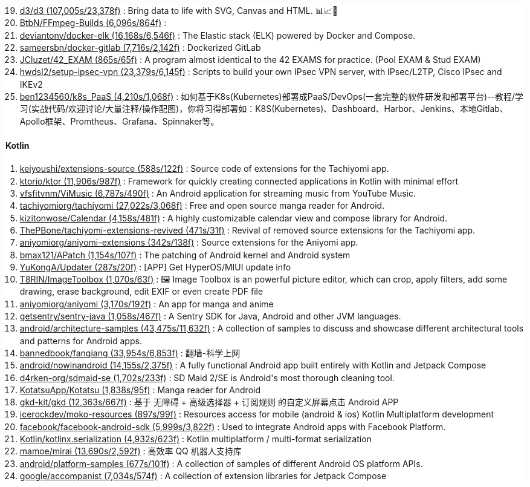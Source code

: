 19. [d3/d3 (107,005s/23,378f)](https://github.com/d3/d3) : Bring data to life with SVG, Canvas and HTML. 📊📈🎉
20. [BtbN/FFmpeg-Builds (6,096s/864f)](https://github.com/BtbN/FFmpeg-Builds) : 
21. [deviantony/docker-elk (16,168s/6,546f)](https://github.com/deviantony/docker-elk) : The Elastic stack (ELK) powered by Docker and Compose.
22. [sameersbn/docker-gitlab (7,716s/2,142f)](https://github.com/sameersbn/docker-gitlab) : Dockerized GitLab
23. [JCluzet/42_EXAM (865s/65f)](https://github.com/JCluzet/42_EXAM) : A program almost identical to the 42 EXAMS for practice. (Pool EXAM & Stud EXAM)
24. [hwdsl2/setup-ipsec-vpn (23,379s/6,145f)](https://github.com/hwdsl2/setup-ipsec-vpn) : Scripts to build your own IPsec VPN server, with IPsec/L2TP, Cisco IPsec and IKEv2
25. [ben1234560/k8s_PaaS (4,210s/1,068f)](https://github.com/ben1234560/k8s_PaaS) : 如何基于K8s(Kubernetes)部署成PaaS/DevOps(一套完整的软件研发和部署平台)--教程/学习(实战代码/欢迎讨论/大量注释/操作配图)，你将习得部署如：K8S(Kubernetes)、Dashboard、Harbor、Jenkins、本地Gitlab、Apollo框架、Promtheus、Grafana、Spinnaker等。

#### Kotlin
1. [keiyoushi/extensions-source (588s/122f)](https://github.com/keiyoushi/extensions-source) : Source code of extensions for the Tachiyomi app.
2. [ktorio/ktor (11,906s/987f)](https://github.com/ktorio/ktor) : Framework for quickly creating connected applications in Kotlin with minimal effort
3. [vfsfitvnm/ViMusic (6,787s/490f)](https://github.com/vfsfitvnm/ViMusic) : An Android application for streaming music from YouTube Music.
4. [tachiyomiorg/tachiyomi (27,022s/3,068f)](https://github.com/tachiyomiorg/tachiyomi) : Free and open source manga reader for Android.
5. [kizitonwose/Calendar (4,158s/481f)](https://github.com/kizitonwose/Calendar) : A highly customizable calendar view and compose library for Android.
6. [ThePBone/tachiyomi-extensions-revived (471s/31f)](https://github.com/ThePBone/tachiyomi-extensions-revived) : Revival of removed source extensions for the Tachiyomi app.
7. [aniyomiorg/aniyomi-extensions (342s/138f)](https://github.com/aniyomiorg/aniyomi-extensions) : Source extensions for the Aniyomi app.
8. [bmax121/APatch (1,154s/107f)](https://github.com/bmax121/APatch) : The patching of Android kernel and Android system
9. [YuKongA/Updater (287s/20f)](https://github.com/YuKongA/Updater) : [APP] Get HyperOS/MIUI update info
10. [T8RIN/ImageToolbox (1,070s/63f)](https://github.com/T8RIN/ImageToolbox) : 🖼️ Image Toolbox is an powerful picture editor, which can crop, apply filters, add some drawing, erase background, edit EXIF or even create PDF file
11. [aniyomiorg/aniyomi (3,170s/192f)](https://github.com/aniyomiorg/aniyomi) : An app for manga and anime
12. [getsentry/sentry-java (1,058s/467f)](https://github.com/getsentry/sentry-java) : A Sentry SDK for Java, Android and other JVM languages.
13. [android/architecture-samples (43,475s/11,632f)](https://github.com/android/architecture-samples) : A collection of samples to discuss and showcase different architectural tools and patterns for Android apps.
14. [bannedbook/fanqiang (33,954s/6,853f)](https://github.com/bannedbook/fanqiang) : 翻墙-科学上网
15. [android/nowinandroid (14,155s/2,375f)](https://github.com/android/nowinandroid) : A fully functional Android app built entirely with Kotlin and Jetpack Compose
16. [d4rken-org/sdmaid-se (1,702s/233f)](https://github.com/d4rken-org/sdmaid-se) : SD Maid 2/SE is Android's most thorough cleaning tool.
17. [KotatsuApp/Kotatsu (1,838s/95f)](https://github.com/KotatsuApp/Kotatsu) : Manga reader for Android
18. [gkd-kit/gkd (12,363s/667f)](https://github.com/gkd-kit/gkd) : 基于 无障碍 + 高级选择器 + 订阅规则 的自定义屏幕点击 Android APP
19. [icerockdev/moko-resources (897s/99f)](https://github.com/icerockdev/moko-resources) : Resources access for mobile (android & ios) Kotlin Multiplatform development
20. [facebook/facebook-android-sdk (5,999s/3,822f)](https://github.com/facebook/facebook-android-sdk) : Used to integrate Android apps with Facebook Platform.
21. [Kotlin/kotlinx.serialization (4,932s/623f)](https://github.com/Kotlin/kotlinx.serialization) : Kotlin multiplatform / multi-format serialization
22. [mamoe/mirai (13,690s/2,592f)](https://github.com/mamoe/mirai) : 高效率 QQ 机器人支持库
23. [android/platform-samples (677s/101f)](https://github.com/android/platform-samples) : A collection of samples of different Android OS platform APIs.
24. [google/accompanist (7,034s/574f)](https://github.com/google/accompanist) : A collection of extension libraries for Jetpack Compose